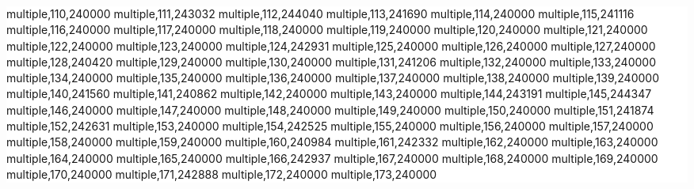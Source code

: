 multiple,110,240000
multiple,111,243032
multiple,112,244040
multiple,113,241690
multiple,114,240000
multiple,115,241116
multiple,116,240000
multiple,117,240000
multiple,118,240000
multiple,119,240000
multiple,120,240000
multiple,121,240000
multiple,122,240000
multiple,123,240000
multiple,124,242931
multiple,125,240000
multiple,126,240000
multiple,127,240000
multiple,128,240420
multiple,129,240000
multiple,130,240000
multiple,131,241206
multiple,132,240000
multiple,133,240000
multiple,134,240000
multiple,135,240000
multiple,136,240000
multiple,137,240000
multiple,138,240000
multiple,139,240000
multiple,140,241560
multiple,141,240862
multiple,142,240000
multiple,143,240000
multiple,144,243191
multiple,145,244347
multiple,146,240000
multiple,147,240000
multiple,148,240000
multiple,149,240000
multiple,150,240000
multiple,151,241874
multiple,152,242631
multiple,153,240000
multiple,154,242525
multiple,155,240000
multiple,156,240000
multiple,157,240000
multiple,158,240000
multiple,159,240000
multiple,160,240984
multiple,161,242332
multiple,162,240000
multiple,163,240000
multiple,164,240000
multiple,165,240000
multiple,166,242937
multiple,167,240000
multiple,168,240000
multiple,169,240000
multiple,170,240000
multiple,171,242888
multiple,172,240000
multiple,173,240000